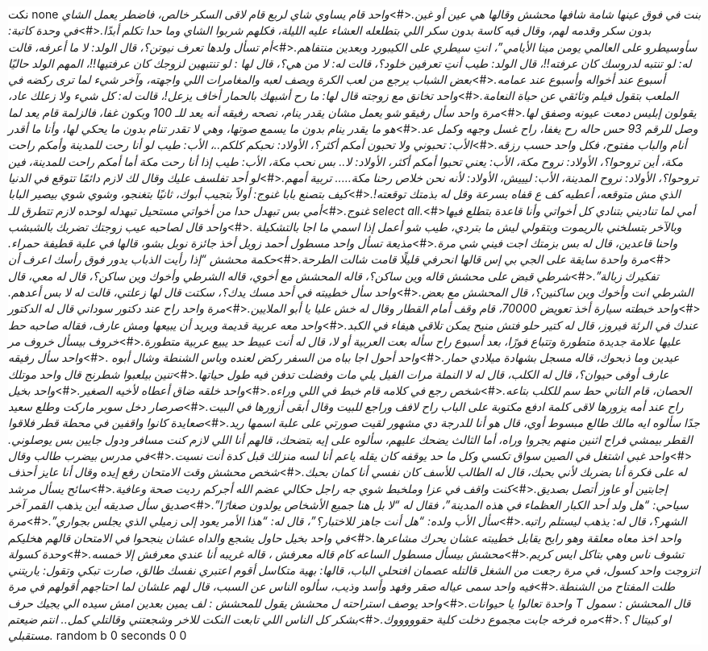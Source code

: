 نكت	none	*بنت في فوق عينها شامة شافها محشش وقالها هي عين أو غين.*<#>*واحد قام يساوي شاي لربع قام لاقى السكر خالص، فاضطر يعمل الشاي بدون سكر وقدمه لهم، وقال فيه كاسة بدون سكر اللي بتطلعله العشاء عليه الليلة، فكلهم شربوا الشاي وما حدا تكلم أبدًا.*<#>*في وحدة كاتبة: سأوسيطرو على العالمي يومن مينا الأيامي”، انتِ سيطري على الكيبورد وبعدين منتفاهم.*<#>*أم تسأل ولدها تعرف نيوتن؟، قال الولد: لا ما أعرفه، قالت له: لو تنتبه لدروسك كان عرفته!!، قال الولد: طيب أنتِ تعرفين خلود؟، قالت له: لا من هي؟، قال لها : لو تنتبهين لزوجك كان عرفتيها!!، المهم الولد حاليًا أسبوع عند أخواله وأسبوع عند عمامه.*<#>*بعض الشباب يرجع من لعب الكرة ويصف لعبه والمغامرات اللي واجهته، وآخر شيء لما ترى ركضه في الملعب بتقول فيلم وثائقي عن حياة النعامة.*<#>*واحد تخانق مع زوجته قال لها: ما رح أشبهك بالحمار أخاف يزعل!، قالت له: كل شيء ولا زعلك عاد، يقولون إبليس دمعت عيونه وصفق لها.*<#>*مرة واحد سأل رفيقو شو يعمل مشان يقدر ينام، نصحه رفيقه أنه يعد للـ 100 وبكون غفا، فالزلمة قام يعد لما وصل للرقم 93 حس حاله رح يغفا، راح غسل وجهه وكمل عد.*<#>*هو ما يقدر ينام بدون ما يسمع صوتها، وهي لا تقدر تنام بدون ما يحكي لها، وأنا ما أقدر أنام والباب مفتوح، فكل واحد حسب رزقه.*<#>*الأب: تحبوني ولا تحبون أمكم أكثر؟، الأولاد: نحبكم كلكم..، الأب: طيب لو أنا رحت للمدينة وأمكم راحت مكة، أين تروحوا؟، الأولاد: نروح مكة، الأب: يعني تحبوا أمكم أكثر، الأولاد: لا.. بس نحب مكة، الأب: طيب إذا أنا رحت مكة أما أمكم راحت للمدينة، فين تروحوا؟، الأولاد: نروح المدينة، الأب: ليييش، الأولاد: لأنه نحن خلاص رحنا مكة….. تربية أمهم.*<#>*لو أحد تفلسف عليك وقال لك لازم دائمًا تتوقع في الدنيا الذي مش متوقعه، أعطيه كف ع قفاه بسرعة وقل له بذمتك توقعته!.*<#>*كيف بتصنع بابا غنوج: أولاً بتجيب أبوك، ثانيًا بتغنجو، وشوي شوي بيصير البابا غنوج.*<#>*أمي بس تبهدل حدا من أخواتي مستحيل تبهدله لوحده لازم تتطرق للـ select all.*<#>*أمي لما تناديني بتنادي كل أخواتي وأنا قاعدة بتطلع فيها وبالآخر بتسلخني بالريموت وبتقولي ليش ما بتردي، طيب شو أعمل إذا اسمي ما اجا بالتشكيلة* .<#>*واحد قال لصاحبه عيب زوجتك تضربك بالشبشب واحنا قاعدين، قال له بس بزمتك اجت فيني شي مرة.*<#>*مذيعة تسأل واحد مسطول أحمد زويل أخذ جائزة نوبل بشو، قالها في علبة قطيفة حمراء.*<#>*مرة واحدة سايقة على الجي بي إس قالها انحرفي قليلًا قامت شالت الطرحة.*<#>*حكمة محشش “إذا رأيت الذباب يدور فوق رأسك اعرف أن تفكيرك زبالة”.*<#>*شرطي قبض على محشش قاله وين ساكن؟، قاله المحشش مع أخوي، قاله الشرطي وأخوك وين ساكن؟، قال له معي، قال الشرطي انت وأخوك وين ساكنين؟، قال المحشش مع بعض.*<#>*واحد سأل خطيبته في أحد مسك يدك؟، سكتت قال لها زعلتي، قالت له لا بس أعدهم.*<#>*واحد خبطته سيارة أخذ تعويض 70000، قام وقف أمام القطار وقال له خش عليا يا أبو الملايين.*<#>*مرة واحد راح عند دكتور سوداني قال له الدكتور عندك في الرئة فيروز، قال له كتير حلو فتش منيح يمكن تلاقي هيفاء في الكبد.*<#>*واحد معه عربية قديمة ويريد أن يبيعها ومش عارف، فقاله صاحبه حط عليها علامة جديدة متطورة وتتباع فورًا، بعد أسبوع راح سأله بعت العربية أو لا، قال له أنت عبيط حد يبيع عربية متطورة.*<#>*خروف بيسأل خروف مر عيدين وما ذبحوك، قاله مسجل بشهادة ميلادي حمار.*<#>*واحد أحول اجا بباه من السفر ركض لعنده وباس الشنطة وشال أبوه* .<#>*واحد سأل رفيقه عارف أوفى حيوان؟، قال له الكلب، قال له لا النملة مرات الفيل يلي مات وفضلت تدفن فيه طول حياتها.*<#>*تنين بيلعبوا شطرنج قال واحد موتلك الحصان، قام التاني حط سم للكلب بتاعه.*<#>*شخص رجع في كلامه قام خبط في اللي وراءه.*<#>*واحد خلقه ضاق أعطاه لأخيه الصغير.*<#>*واحد بخيل راح عند أمه يزورها لاقى كلمة ادفع مكتوبة على الباب راح لافف وراجع للبيت وقال أبقى أزورها في البيت.*<#>*صرصار دخل سوبر ماركت وطلع سعيد جدًا سألوه ايه مالك طالع مبسوط أوي، قال هو أنا للدرجة دي مشهور لقيت صورتي على علبة اسمها ريد.*<#>*صعايدة كانوا واقفين في محطة قطر فلاقوا القطر بيمشي فراح اثنين منهم يجروا وراه، أما الثالث يضحك عليهم، سألوه على إيه بتضحك، قالهم أنا اللي لازم كنت مسافر ودول جايين بس يوصلوني.*<#>*واحد غبي اشتغل في الصين سواق تكسي وكل ما حد يوقفه كان يقله ياعم أنا لسه منزلك قبل كدة أنت نسيت.*<#>*في مدرس بيضرب طالب وقال له على فكرة أنا بضربك لأني بحبك، قال له الطالب للأسف كان نفسي أنا كمان بحبك.*<#>*شخص محشش وقت الامتحان رفع إيده وقال أنا عايز أحذف إجابتين أو عاوز أتصل بصديق.*<#>*كنت واقف في عزا وملخبط شوي جه راجل حكالي عضم الله أجركم رديت صحة وعافية.*<#>*سائح يسأل مرشد سياحي: “هل ولد أحد الكبار العظماء في هذه المدينة”، فقال له “لا بل هنا جميع الأشخاص يولدون صغارًا”.*<#>*صديق سأل صديقه أين يذهب القمر آخر الشهر؟، قال له: يذهب ليستلم راتبه.*<#>*سأل الأب ولده: “هل أنت جاهز للاختبار؟”، قال له: “هذا الأمر يعود إلى زميلي الذي يجلس بجواري”.*<#>*مرة واحد اخذ معاه معلقة وهو رايح يقابل خطيبته عشان يحرك مشاعرها.*<#>*في واحد بخيل حاول يشجع والداه عشان ينجحوا في الامتحان قالهم هخليكم تشوف ناس وهي بتاكل ايس كريم.*<#>*محشش بيسأل مسطول الساعه كام قاله معرفش ، قاله غريبه أنا عندي معرفش إلا خمسه.*<#>*وحدة كسولة اتزوجت واحد كسول، في مرة رجعت من الشغل قالتله عصمان افتحلي الباب، قالها: بهية متكاسل أقوم اعتبري نفسك طالق، صارت تبكي وتقول: ياريتني طلت المفتاح من الشنطة.*<#>*فيه واحد سمى عياله صقر وفهد وأسد وذيب، سألوه الناس عن السبب، قال لهم علشان لما احتاجهم أقولهم في مرة واحدة تعالوا يا حيوانات.*<#>*واحد يوصف استراحته ل محشش يقول للمحشش : لف يمين بعدين امش سيده الي يجيك حرف T قال المحشش : سمول او كبيتال ؟.*<#>*مره فرخه جابت مجموع دخلت كلية حقوووووك.*<#>*بشكر كل الناس اللي تابعت النكت للاخر وشجعتني وقالتلي كمل.. انتم ضيعتم مستقبلي.*	random			b					0								seconds	0	0																														